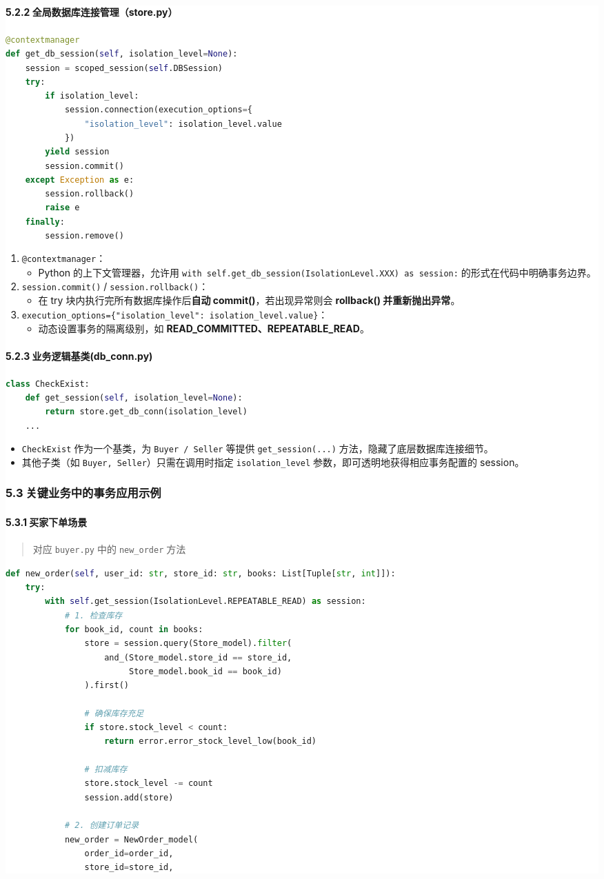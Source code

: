 #### 5.2.2 全局数据库连接管理（store.py）

```python
@contextmanager
def get_db_session(self, isolation_level=None):
    session = scoped_session(self.DBSession)
    try:
        if isolation_level:
            session.connection(execution_options={
                "isolation_level": isolation_level.value
            })
        yield session
        session.commit()
    except Exception as e:
        session.rollback()
        raise e
    finally:
        session.remove()
```
1. `@contextmanager`：
    - Python 的上下文管理器，允许用 `with self.get_db_session(IsolationLevel.XXX) as session:` 的形式在代码中明确事务边界。
2. `session.commit()` / `session.rollback()`：
    - 在 try 块内执行完所有数据库操作后**自动 commit()**，若出现异常则会 **rollback() 并重新抛出异常**。
3. `execution_options={"isolation_level": isolation_level.value}`：
    - 动态设置事务的隔离级别，如 **READ_COMMITTED、REPEATABLE_READ**。

#### 5.2.3 业务逻辑基类(db_conn.py)

```python
class CheckExist:
    def get_session(self, isolation_level=None):
        return store.get_db_conn(isolation_level)
    ...
```
- `CheckExist` 作为一个基类，为 `Buyer / Seller` 等提供 `get_session(...)` 方法，隐藏了底层数据库连接细节。
- 其他子类（如 `Buyer, Seller`）只需在调用时指定 `isolation_level` 参数，即可透明地获得相应事务配置的 session。

### 5.3 关键业务中的事务应用示例

#### 5.3.1 买家下单场景
> 对应 `buyer.py` 中的 `new_order` 方法

```python
def new_order(self, user_id: str, store_id: str, books: List[Tuple[str, int]]):
    try:
        with self.get_session(IsolationLevel.REPEATABLE_READ) as session:
            # 1. 检查库存
            for book_id, count in books:
                store = session.query(Store_model).filter(
                    and_(Store_model.store_id == store_id,
                         Store_model.book_id == book_id)
                ).first()
                
                # 确保库存充足
                if store.stock_level < count:
                    return error.error_stock_level_low(book_id)
                
                # 扣减库存
                store.stock_level -= count
                session.add(store)
            
            # 2. 创建订单记录
            new_order = NewOrder_model(
                order_id=order_id,
                store_id=store_id,
```